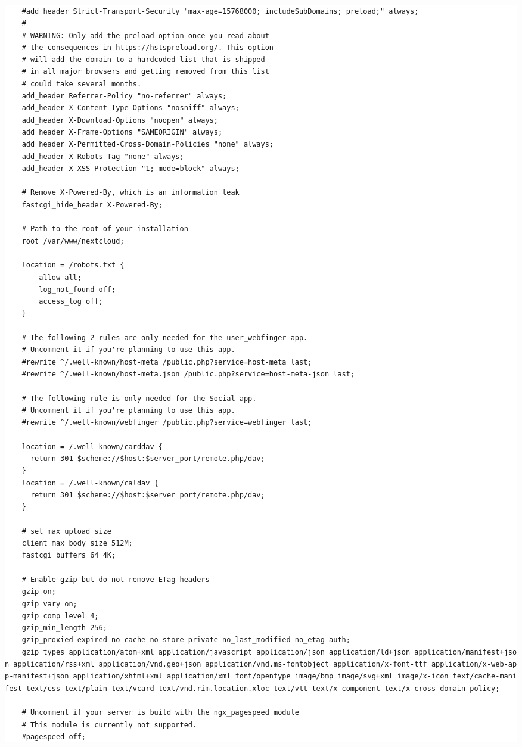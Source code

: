 ```
    #add_header Strict-Transport-Security "max-age=15768000; includeSubDomains; preload;" always;
    #
    # WARNING: Only add the preload option once you read about
    # the consequences in https://hstspreload.org/. This option
    # will add the domain to a hardcoded list that is shipped
    # in all major browsers and getting removed from this list
    # could take several months.
    add_header Referrer-Policy "no-referrer" always;
    add_header X-Content-Type-Options "nosniff" always;
    add_header X-Download-Options "noopen" always;
    add_header X-Frame-Options "SAMEORIGIN" always;
    add_header X-Permitted-Cross-Domain-Policies "none" always;
    add_header X-Robots-Tag "none" always;
    add_header X-XSS-Protection "1; mode=block" always;

    # Remove X-Powered-By, which is an information leak
    fastcgi_hide_header X-Powered-By;

    # Path to the root of your installation
    root /var/www/nextcloud;

    location = /robots.txt {
        allow all;
        log_not_found off;
        access_log off;
    }

    # The following 2 rules are only needed for the user_webfinger app.
    # Uncomment it if you're planning to use this app.
    #rewrite ^/.well-known/host-meta /public.php?service=host-meta last;
    #rewrite ^/.well-known/host-meta.json /public.php?service=host-meta-json last;

    # The following rule is only needed for the Social app.
    # Uncomment it if you're planning to use this app.
    #rewrite ^/.well-known/webfinger /public.php?service=webfinger last;

    location = /.well-known/carddav {
      return 301 $scheme://$host:$server_port/remote.php/dav;
    }
    location = /.well-known/caldav {
      return 301 $scheme://$host:$server_port/remote.php/dav;
    }

    # set max upload size
    client_max_body_size 512M;
    fastcgi_buffers 64 4K;

    # Enable gzip but do not remove ETag headers
    gzip on;
    gzip_vary on;
    gzip_comp_level 4;
    gzip_min_length 256;
    gzip_proxied expired no-cache no-store private no_last_modified no_etag auth;
    gzip_types application/atom+xml application/javascript application/json application/ld+json application/manifest+json application/rss+xml application/vnd.geo+json application/vnd.ms-fontobject application/x-font-ttf application/x-web-app-manifest+json application/xhtml+xml application/xml font/opentype image/bmp image/svg+xml image/x-icon text/cache-manifest text/css text/plain text/vcard text/vnd.rim.location.xloc text/vtt text/x-component text/x-cross-domain-policy;

    # Uncomment if your server is build with the ngx_pagespeed module
    # This module is currently not supported.
    #pagespeed off;

```